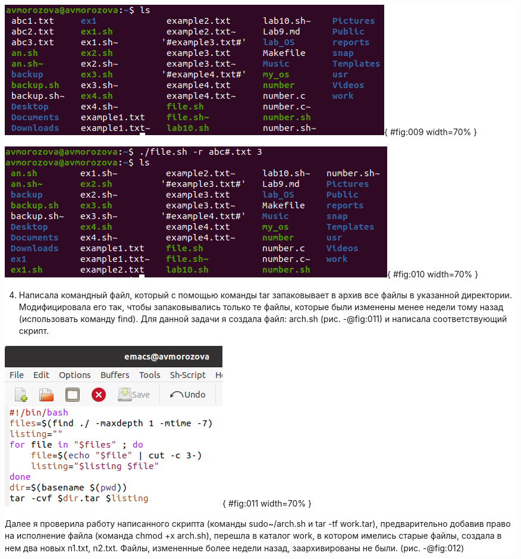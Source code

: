   ![Проверка скрипта](image12/9.png){ #fig:009 width=70% }
  
  ![Проверка скрипта](image12/10.png){ #fig:010 width=70% }
  
4. Написала командный файл, который с помощью команды tar запаковывает в архив все файлы в указанной директории. Модифицировала его так, чтобы запаковывались только те файлы, которые были изменены менее недели тому назад (использовать команду find). Для данной задачи я создала файл: arch.sh (рис. -@fig:011) и написала соответствующий скрипт.
 
  ![Запаковка в архив](image12/11.png){ #fig:011 width=70% }
  
Далее я проверила работу написанного скрипта (команды sudo~/arch.sh и tar -tf work.tar), предварительно добавив право на исполнение файла  (команда chmod +x arch.sh), перешла в каталог work, в котором имелись старые файлы, создала в нем два новых n1.txt, n2.txt. Файлы, измененные более недели назад, заархивированы не были. (рис. -@fig:012)
 